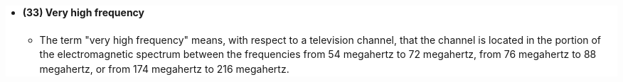* #### (33) Very high frequency
  * The term "very high frequency" means, with respect to a television channel, that the channel is located in the portion of the electromagnetic spectrum between the frequencies from 54 megahertz to 72 megahertz, from 76 megahertz to 88 megahertz, or from 174 megahertz to 216 megahertz.